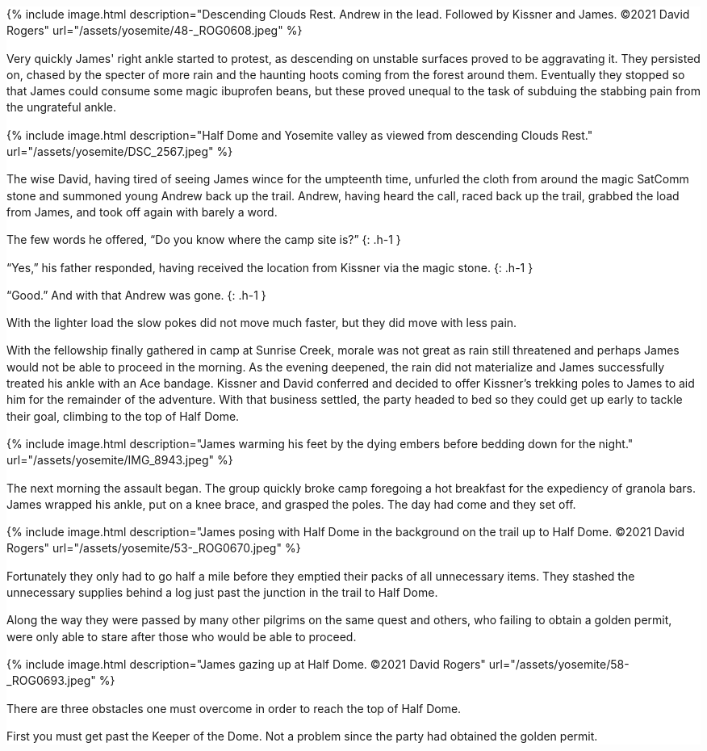 {% include image.html  description="Descending Clouds Rest. Andrew in the lead. Followed by Kissner and James. ©2021 David Rogers" url="/assets/yosemite/48-_ROG0608.jpeg" %}

Very quickly James' right ankle started to protest, as descending on unstable surfaces proved to be aggravating it. They persisted on, chased by the specter of more rain and the haunting hoots coming from the forest around them. Eventually they stopped so that James could consume some magic ibuprofen beans, but these proved unequal to the task of subduing the stabbing pain from the ungrateful ankle.

{% include image.html  description="Half Dome and Yosemite valley as viewed from descending Clouds Rest." url="/assets/yosemite/DSC_2567.jpeg" %}

The wise David, having tired of seeing James wince for the umpteenth time, unfurled the cloth from around the magic SatComm stone and summoned young Andrew back up the trail. Andrew, having heard the call, raced back up the trail, grabbed the load from James, and took off again with barely a word.

The few words he offered, “Do you know where the camp site is?”
{: .h-1 }

“Yes,” his father responded, having received the location from Kissner via the magic stone.
{: .h-1 }

“Good.” And with that Andrew was gone.
{: .h-1 }

With the lighter load the slow pokes did not move much faster, but they did move with less pain.

With the fellowship finally gathered in camp at Sunrise Creek, morale was not great as rain still threatened and perhaps James would not be able to proceed in the morning. As the evening deepened, the rain did not materialize and James successfully treated his ankle with an Ace bandage. Kissner and David conferred and decided to offer Kissner’s trekking poles to James to aid him for the remainder of the adventure. With that business settled, the party headed to bed so they could get up early to tackle their goal, climbing to the top of Half Dome.

{% include image.html  description="James warming his feet by the dying embers before bedding down for the night." url="/assets/yosemite/IMG_8943.jpeg" %}

The next morning the assault began. The group quickly broke camp foregoing a hot breakfast for the expediency of granola bars. James wrapped his ankle, put on a knee brace, and grasped the poles. The day had come and they set off.

{% include image.html  description="James posing with Half Dome in the background on the trail up to Half Dome. ©2021 David Rogers" url="/assets/yosemite/53-_ROG0670.jpeg" %}

Fortunately they only had to go half a mile before they emptied their packs of all unnecessary items. They stashed the unnecessary supplies behind a log just past the junction in the trail to Half Dome.

Along the way they were passed by many other pilgrims on the same quest and others, who failing to obtain a golden permit, were only able to stare after those who would be able to proceed.

{% include image.html  description="James gazing up at Half Dome. ©2021 David Rogers" url="/assets/yosemite/58-_ROG0693.jpeg" %}

There are three obstacles one must overcome in order to reach the top of Half Dome.

First you must get past the Keeper of the Dome. Not a problem since the party had obtained the golden permit.
